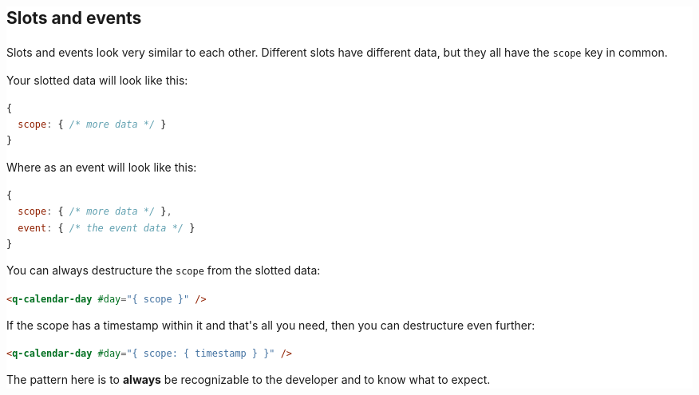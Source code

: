 ## Slots and events

Slots and events look very similar to each other. Different slots have different data, but they all have the `scope` key in common.

Your slotted data will look like this:

```js
{
  scope: { /* more data */ }
}
```

Where as an event will look like this:

```js
{
  scope: { /* more data */ },
  event: { /* the event data */ }
}
```

You can always destructure the `scope` from the slotted data:

```html
<q-calendar-day #day="{ scope }" />
```

If the scope has a timestamp within it and that's all you need, then you can destructure even further:

```html
<q-calendar-day #day="{ scope: { timestamp } }" />
```

The pattern here is to **always** be recognizable to the developer and to know what to expect.